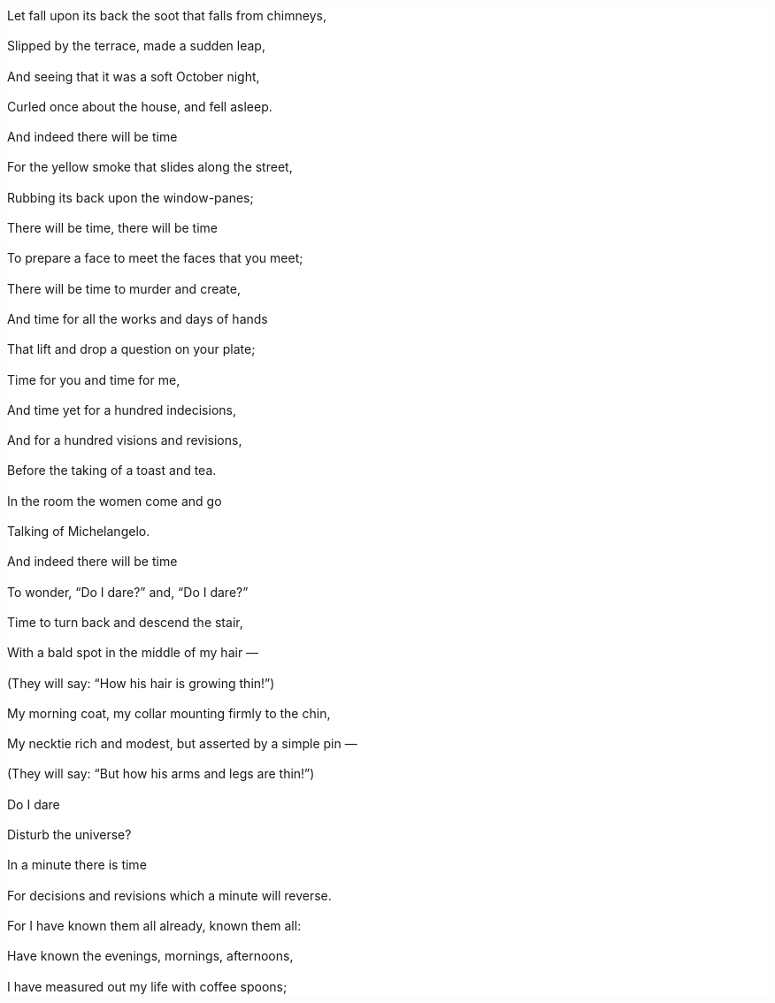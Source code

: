 Let fall upon its back the soot that falls from chimneys,

Slipped by the terrace, made a sudden leap,

And seeing that it was a soft October night,

Curled once about the house, and fell asleep.

And indeed there will be time

For the yellow smoke that slides along the street,

Rubbing its back upon the window-panes;

There will be time, there will be time

To prepare a face to meet the faces that you meet;

There will be time to murder and create,

And time for all the works and days of hands

That lift and drop a question on your plate;

Time for you and time for me,

And time yet for a hundred indecisions,

And for a hundred visions and revisions,

Before the taking of a toast and tea.

In the room the women come and go

Talking of Michelangelo.

And indeed there will be time

To wonder, “Do I dare?” and, “Do I dare?”

Time to turn back and descend the stair,

With a bald spot in the middle of my hair —

(They will say: “How his hair is growing thin!”)

My morning coat, my collar mounting firmly to the chin,

My necktie rich and modest, but asserted by a simple pin —

(They will say: “But how his arms and legs are thin!”)

Do I dare

Disturb the universe?

In a minute there is time

For decisions and revisions which a minute will reverse.

For I have known them all already, known them all:

Have known the evenings, mornings, afternoons,

I have measured out my life with coffee spoons;
